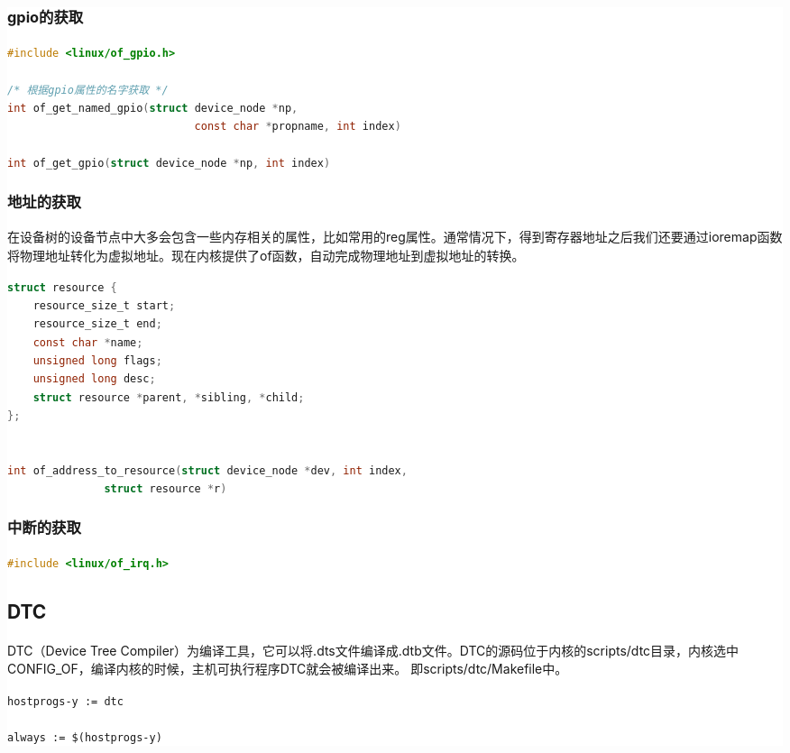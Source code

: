 
### gpio的获取

```c
#include <linux/of_gpio.h>

/* 根据gpio属性的名字获取 */
int of_get_named_gpio(struct device_node *np,
                             const char *propname, int index)

int of_get_gpio(struct device_node *np, int index)
```



### 地址的获取

在设备树的设备节点中大多会包含一些内存相关的属性，比如常用的reg属性。通常情况下，得到寄存器地址之后我们还要通过ioremap函数将物理地址转化为虚拟地址。现在内核提供了of函数，自动完成物理地址到虚拟地址的转换。

```c
struct resource {
    resource_size_t start;
    resource_size_t end;
    const char *name;
    unsigned long flags;
    unsigned long desc;
    struct resource *parent, *sibling, *child;
};


int of_address_to_resource(struct device_node *dev, int index,
			   struct resource *r)
```



### 中断的获取

```c
#include <linux/of_irq.h>


```



## DTC

DTC（Device Tree Compiler）为编译工具，它可以将.dts文件编译成.dtb文件。DTC的源码位于内核的scripts/dtc目录，内核选中CONFIG_OF，编译内核的时候，主机可执行程序DTC就会被编译出来。 即scripts/dtc/Makefile中。

```
hostprogs-y := dtc

always := $(hostprogs-y) 
```
